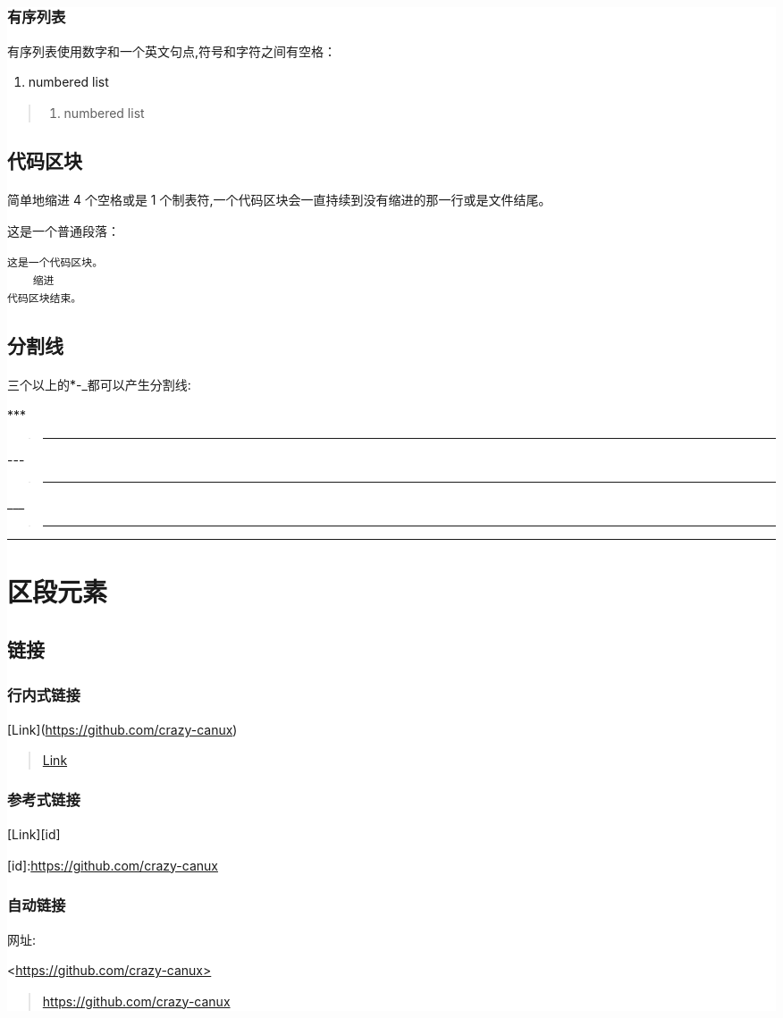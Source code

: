 ### 有序列表

有序列表使用数字和一个英文句点,符号和字符之间有空格：

1. numbered list
> 1. numbered list

## 代码区块

简单地缩进 4 个空格或是 1 个制表符,一个代码区块会一直持续到没有缩进的那一行或是文件结尾。

这是一个普通段落：

    这是一个代码区块。
        缩进
    代码区块结束。

## 分割线

三个以上的*-_都可以产生分割线:

\*\*\*
> ***

\-\-\-
> ---

\_\_\_
> ___

***

# 区段元素

## 链接

### 行内式链接

\[Link](https://github.com/crazy-canux)
> [Link](https://github.com/crazy-canux)

### 参考式链接

\[Link]\[id]

\[id]:https://github.com/crazy-canux

### 自动链接

网址:

&lt;https://github.com/crazy-canux>

> <https://github.com/crazy-canux>
